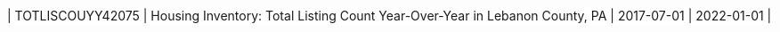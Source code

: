 | TOTLISCOUYY42075          | Housing Inventory: Total Listing Count Year-Over-Year in Lebanon County, PA                                                                                                 | 2017-07-01          | 2022-01-01        |